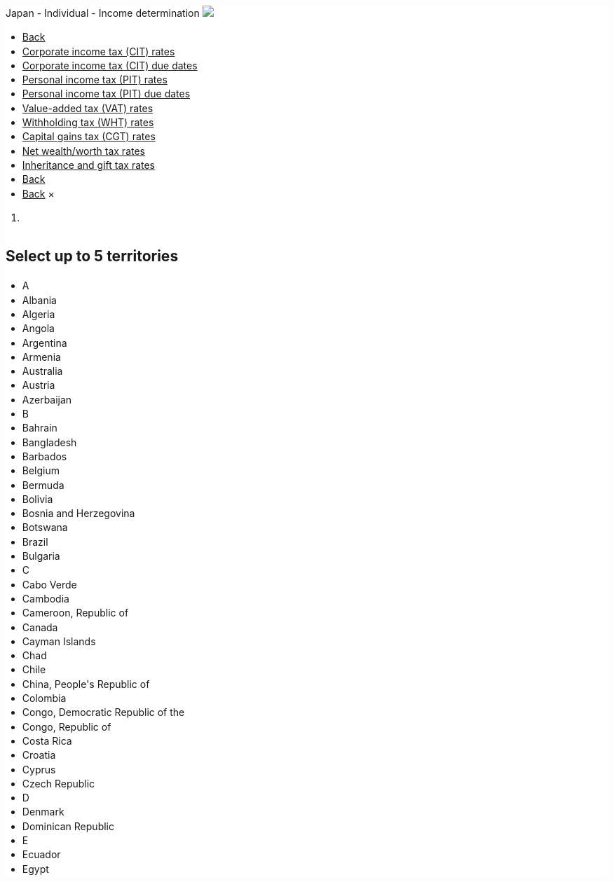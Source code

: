 Japan - Individual - Income determination
[![](../../-/media/world-wide-tax-summaries/dev/new-pwclogo.ashx%3Frev=857d31d9188a45cb89c2a139fca9bbc2&revision=857d31d9-188a-45cb-89c2-a139fca9bbc2&hash=185803B13B63A76ED59B9489B23256389302FCC5)](../../index.html)
+ [Back](income-determination.html#)
+ [Corporate income tax (CIT) rates](../../quick-charts/corporate-income-tax-cit-rates.html)
+ [Corporate income tax (CIT) due dates](../../quick-charts/corporate-income-tax-cit-due-dates.html)
+ [Personal income tax (PIT) rates](../../quick-charts/personal-income-tax-pit-rates.html)
+ [Personal income tax (PIT) due dates](../../quick-charts/personal-income-tax-pit-due-dates.html)
+ [Value-added tax (VAT) rates](../../quick-charts/value-added-tax-vat-rates.html)
+ [Withholding tax (WHT) rates](../../quick-charts/withholding-tax-wht-rates.html)
+ [Capital gains tax (CGT) rates](../../quick-charts/capital-gains-tax-cgt-rates.html)
+ [Net wealth/worth tax rates](../../quick-charts/net-wealth-worth-tax-rates.html)
+ [Inheritance and gift tax rates](../../quick-charts/inheritance-and-gift-tax-rates.html)
+ [Back](income-determination.html#)
+ [Back](income-determination.html#)
×
1.
## Select up to 5 territories
* A
* Albania
* Algeria
* Angola
* Argentina
* Armenia
* Australia
* Austria
* Azerbaijan
* B
* Bahrain
* Bangladesh
* Barbados
* Belgium
* Bermuda
* Bolivia
* Bosnia and Herzegovina
* Botswana
* Brazil
* Bulgaria
* C
* Cabo Verde
* Cambodia
* Cameroon, Republic of
* Canada
* Cayman Islands
* Chad
* Chile
* China, People's Republic of
* Colombia
* Congo, Democratic Republic of the
* Congo, Republic of
* Costa Rica
* Croatia
* Cyprus
* Czech Republic
* D
* Denmark
* Dominican Republic
* E
* Ecuador
* Egypt